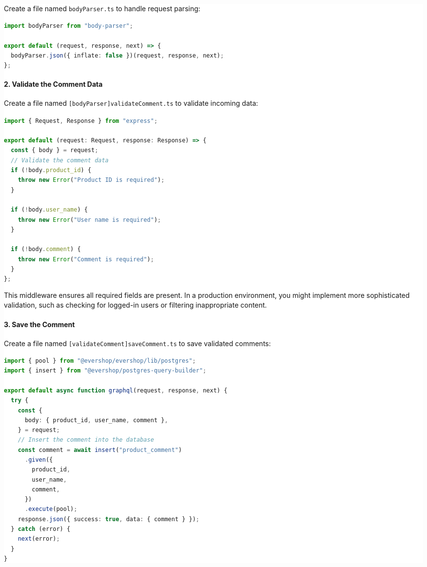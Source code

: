 Create a file named `bodyParser.ts` to handle request parsing:

```ts title="api/addComment/bodyParser.ts"
import bodyParser from "body-parser";

export default (request, response, next) => {
  bodyParser.json({ inflate: false })(request, response, next);
};
```

#### 2. Validate the Comment Data

Create a file named `[bodyParser]validateComment.ts` to validate incoming data:

```ts title="api/addComment/[bodyParser]validateComment.ts"
import { Request, Response } from "express";

export default (request: Request, response: Response) => {
  const { body } = request;
  // Validate the comment data
  if (!body.product_id) {
    throw new Error("Product ID is required");
  }

  if (!body.user_name) {
    throw new Error("User name is required");
  }

  if (!body.comment) {
    throw new Error("Comment is required");
  }
};
```

This middleware ensures all required fields are present. In a production environment, you might implement more sophisticated validation, such as checking for logged-in users or filtering inappropriate content.

#### 3. Save the Comment

Create a file named `[validateComment]saveComment.ts` to save validated comments:

```ts title="api/addComment/[validateComment]saveComment.ts"
import { pool } from "@evershop/evershop/lib/postgres";
import { insert } from "@evershop/postgres-query-builder";

export default async function graphql(request, response, next) {
  try {
    const {
      body: { product_id, user_name, comment },
    } = request;
    // Insert the comment into the database
    const comment = await insert("product_comment")
      .given({
        product_id,
        user_name,
        comment,
      })
      .execute(pool);
    response.json({ success: true, data: { comment } });
  } catch (error) {
    next(error);
  }
}
```
